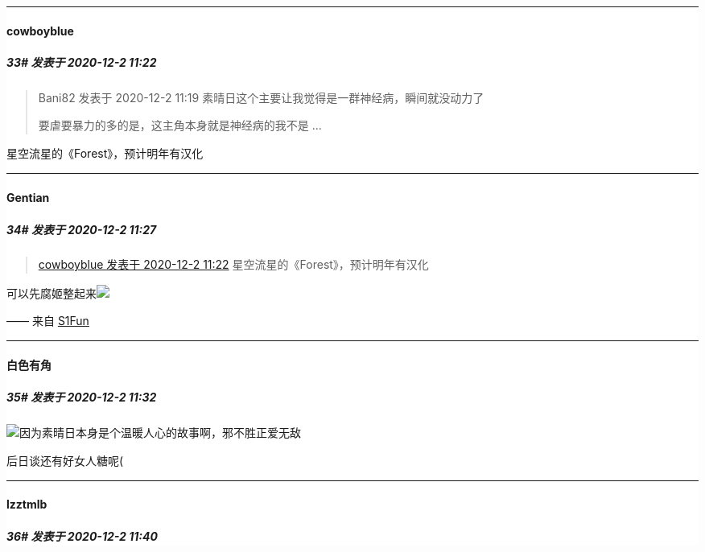 





*****

####  cowboyblue  
##### 33#       发表于 2020-12-2 11:22



<blockquote>Bani82 发表于 2020-12-2 11:19
素晴日这个主要让我觉得是一群神经病，瞬间就没动力了


要虐要暴力的多的是，这主角本身就是神经病的我不是 ...</blockquote>
星空流星的《Forest》，预计明年有汉化







*****

####  Gentian  
##### 34#       发表于 2020-12-2 11:27



<blockquote><a href="httphttps://bbs.saraba1st.com/2b/forum.php?mod=redirect&amp;goto=findpost&amp;pid=49584355&amp;ptid=1975274" target="_blank">cowboyblue 发表于 2020-12-2 11:22</a>
星空流星的《Forest》，预计明年有汉化</blockquote>
可以先腐姬整起来<img src="https://static.saraba1st.com/image/smiley/face2017/067.png" referrerpolicy="no-referrer">

—— 来自 [S1Fun](https://s1fun.koalcat.com)







*****

####  白色有角  
##### 35#       发表于 2020-12-2 11:32



<img src="https://static.saraba1st.com/image/smiley/face2017/245.png" referrerpolicy="no-referrer">因为素晴日本身是个温暖人心的故事啊，邪不胜正爱无敌


后日谈还有好女人糖呢(







*****

####  lzztmlb  
##### 36#       发表于 2020-12-2 11:40
